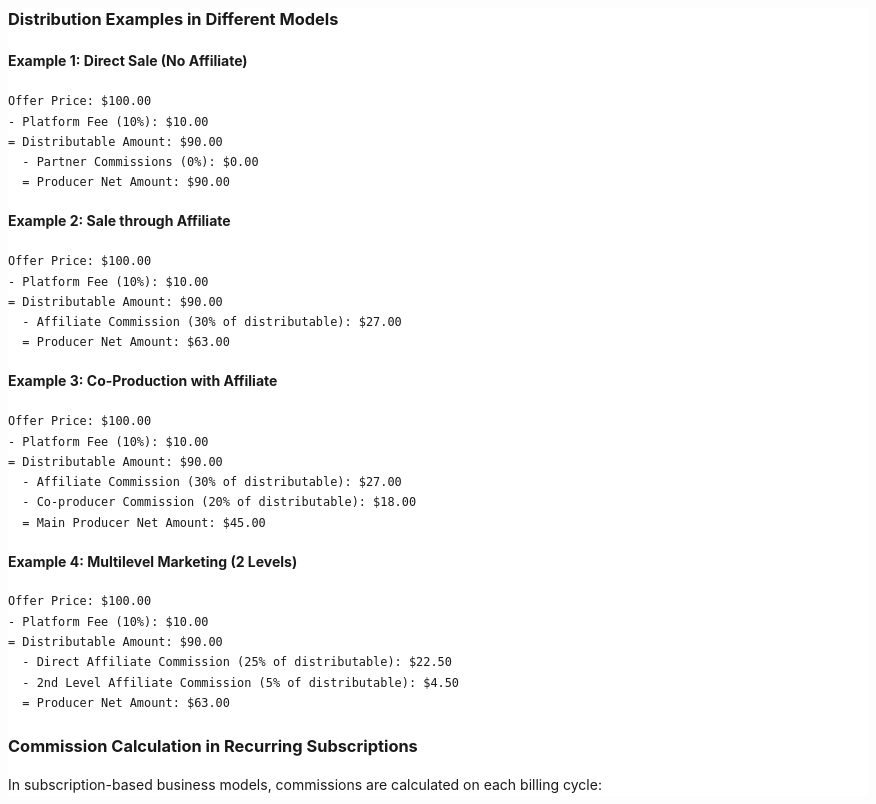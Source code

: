 
### Distribution Examples in Different Models


#### Example 1: Direct Sale (No Affiliate)


```
Offer Price: $100.00
- Platform Fee (10%): $10.00
= Distributable Amount: $90.00
  - Partner Commissions (0%): $0.00
  = Producer Net Amount: $90.00
```


#### Example 2: Sale through Affiliate


```
Offer Price: $100.00
- Platform Fee (10%): $10.00
= Distributable Amount: $90.00
  - Affiliate Commission (30% of distributable): $27.00
  = Producer Net Amount: $63.00
```


#### Example 3: Co-Production with Affiliate


```
Offer Price: $100.00
- Platform Fee (10%): $10.00
= Distributable Amount: $90.00
  - Affiliate Commission (30% of distributable): $27.00
  - Co-producer Commission (20% of distributable): $18.00
  = Main Producer Net Amount: $45.00
```


#### Example 4: Multilevel Marketing (2 Levels)


```
Offer Price: $100.00
- Platform Fee (10%): $10.00
= Distributable Amount: $90.00
  - Direct Affiliate Commission (25% of distributable): $22.50
  - 2nd Level Affiliate Commission (5% of distributable): $4.50
  = Producer Net Amount: $63.00
```


### Commission Calculation in Recurring Subscriptions


In subscription-based business models, commissions are calculated on each billing cycle:

